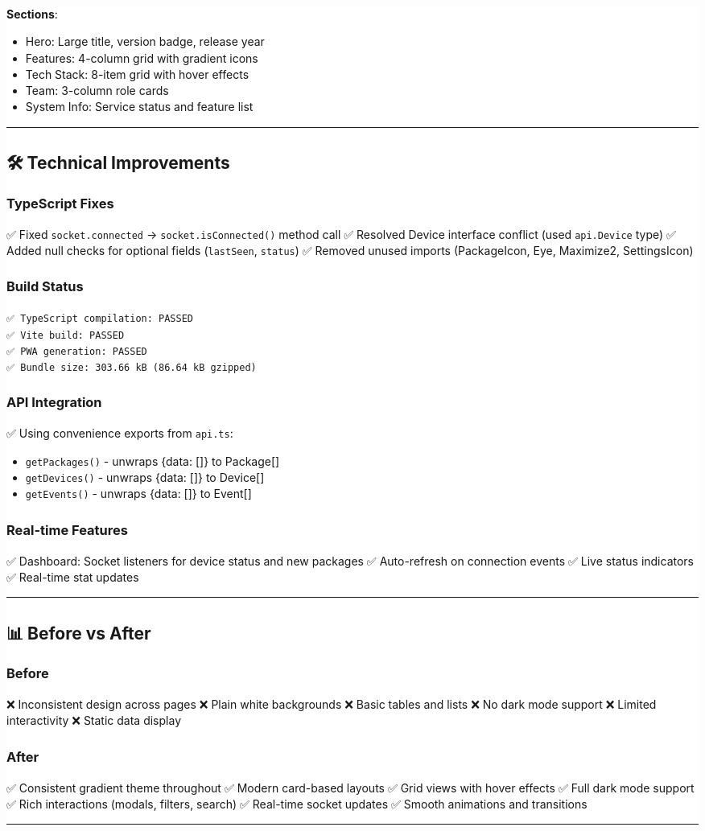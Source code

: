 **Sections**:
- Hero: Large title, version badge, release year
- Features: 4-column grid with gradient icons
- Tech Stack: 8-item grid with hover effects
- Team: 3-column role cards
- System Info: Service status and feature list

---

## 🛠️ Technical Improvements

### TypeScript Fixes
✅ Fixed `socket.connected` → `socket.isConnected()` method call
✅ Resolved Device interface conflict (used `api.Device` type)
✅ Added null checks for optional fields (`lastSeen`, `status`)
✅ Removed unused imports (PackageIcon, Eye, Maximize2, SettingsIcon)

### Build Status
```
✅ TypeScript compilation: PASSED
✅ Vite build: PASSED
✅ PWA generation: PASSED
✅ Bundle size: 303.66 kB (86.64 kB gzipped)
```

### API Integration
✅ Using convenience exports from `api.ts`:
- `getPackages()` - unwraps {data: []} to Package[]
- `getDevices()` - unwraps {data: []} to Device[]
- `getEvents()` - unwraps {data: []} to Event[]

### Real-time Features
✅ Dashboard: Socket listeners for device status and new packages
✅ Auto-refresh on connection events
✅ Live status indicators
✅ Real-time stat updates

---

## 📊 Before vs After

### Before
❌ Inconsistent design across pages
❌ Plain white backgrounds
❌ Basic tables and lists
❌ No dark mode support
❌ Limited interactivity
❌ Static data display

### After
✅ Consistent gradient theme throughout
✅ Modern card-based layouts
✅ Grid views with hover effects
✅ Full dark mode support
✅ Rich interactions (modals, filters, search)
✅ Real-time socket updates
✅ Smooth animations and transitions

---